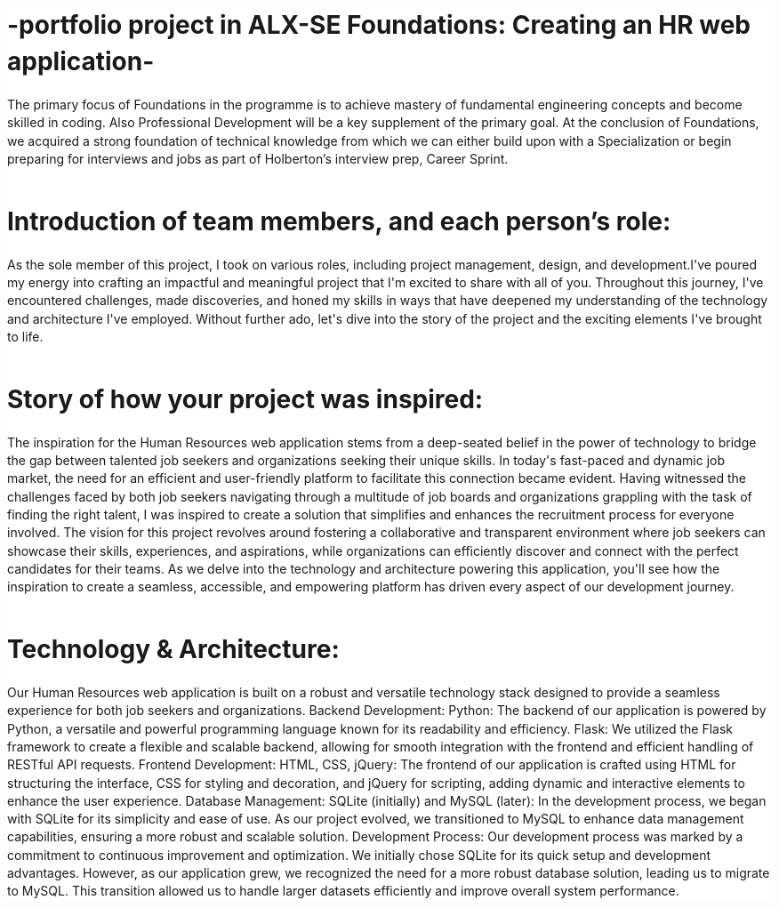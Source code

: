 # -portfolio project in ALX-SE Foundations: Creating an HR web application-

The primary focus of Foundations in the programme is to achieve mastery of fundamental engineering concepts and become skilled in coding. Also Professional Development will be a key supplement of the primary goal. At the conclusion of Foundations, we acquired a strong foundation of technical knowledge from which we can either build upon with a Specialization or begin preparing for interviews and jobs as part of Holberton’s interview prep, Career Sprint.

# Introduction of team members, and each person’s role:

As the sole member of this project, I took on various roles, including project management, design, and development.I've poured my energy into crafting an impactful and meaningful project that I'm excited to share with all of you.
Throughout this journey, I've encountered challenges, made discoveries, and honed my skills in ways that have deepened my understanding of the technology and architecture I've employed. Without further ado, let's dive into the story of the project and the exciting elements I've brought to life.


# Story of how your project was inspired:

The inspiration for the Human Resources web application stems from a deep-seated belief in the power of technology to bridge the gap between talented job seekers and organizations seeking their unique skills. In today's fast-paced and dynamic job market, the need for an efficient and user-friendly platform to facilitate this connection became evident.
Having witnessed the challenges faced by both job seekers navigating through a multitude of job boards and organizations grappling with the task of finding the right talent, I was inspired to create a solution that simplifies and enhances the recruitment process for everyone involved.
The vision for this project revolves around fostering a collaborative and transparent environment where job seekers can showcase their skills, experiences, and aspirations, while organizations can efficiently discover and connect with the perfect candidates for their teams.
As we delve into the technology and architecture powering this application, you'll see how the inspiration to create a seamless, accessible, and empowering platform has driven every aspect of our development journey.


# Technology & Architecture:

Our Human Resources web application is built on a robust and versatile technology stack designed to provide a seamless experience for both job seekers and organizations.
Backend Development:
Python: The backend of our application is powered by Python, a versatile and powerful programming language known for its readability and efficiency.
Flask: We utilized the Flask framework to create a flexible and scalable backend, allowing for smooth integration with the frontend and efficient handling of RESTful API requests.
Frontend Development:
HTML, CSS, jQuery: The frontend of our application is crafted using HTML for structuring the interface, CSS for styling and decoration, and jQuery for scripting, adding dynamic and interactive elements to enhance the user experience.
Database Management:
SQLite (initially) and MySQL (later): In the development process, we began with SQLite for its simplicity and ease of use. As our project evolved, we transitioned to MySQL to enhance data management capabilities, ensuring a more robust and scalable solution.
Development Process:
Our development process was marked by a commitment to continuous improvement and optimization. We initially chose SQLite for its quick setup and development advantages. However, as our application grew, we recognized the need for a more robust database solution, leading us to migrate to MySQL. This transition allowed us to handle larger datasets efficiently and improve overall system performance.
